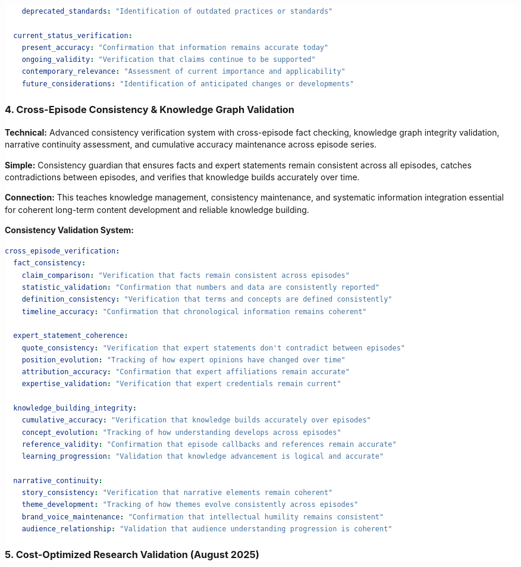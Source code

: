 ```yaml
    deprecated_standards: "Identification of outdated practices or standards"

  current_status_verification:
    present_accuracy: "Confirmation that information remains accurate today"
    ongoing_validity: "Verification that claims continue to be supported"
    contemporary_relevance: "Assessment of current importance and applicability"
    future_considerations: "Identification of anticipated changes or developments"
```

### 4. Cross-Episode Consistency & Knowledge Graph Validation

**Technical:** Advanced consistency verification system with cross-episode fact checking, knowledge graph integrity validation, narrative continuity assessment, and cumulative accuracy maintenance across episode series.

**Simple:** Consistency guardian that ensures facts and expert statements remain consistent across all episodes, catches contradictions between episodes, and verifies that knowledge builds accurately over time.

**Connection:** This teaches knowledge management, consistency maintenance, and systematic information integration essential for coherent long-term content development and reliable knowledge building.

**Consistency Validation System:**
```yaml
cross_episode_verification:
  fact_consistency:
    claim_comparison: "Verification that facts remain consistent across episodes"
    statistic_validation: "Confirmation that numbers and data are consistently reported"
    definition_consistency: "Verification that terms and concepts are defined consistently"
    timeline_accuracy: "Confirmation that chronological information remains coherent"

  expert_statement_coherence:
    quote_consistency: "Verification that expert statements don't contradict between episodes"
    position_evolution: "Tracking of how expert opinions have changed over time"
    attribution_accuracy: "Confirmation that expert affiliations remain accurate"
    expertise_validation: "Verification that expert credentials remain current"

  knowledge_building_integrity:
    cumulative_accuracy: "Verification that knowledge builds accurately over episodes"
    concept_evolution: "Tracking of how understanding develops across episodes"
    reference_validity: "Confirmation that episode callbacks and references remain accurate"
    learning_progression: "Validation that knowledge advancement is logical and accurate"

  narrative_continuity:
    story_consistency: "Verification that narrative elements remain coherent"
    theme_development: "Tracking of how themes evolve consistently across episodes"
    brand_voice_maintenance: "Confirmation that intellectual humility remains consistent"
    audience_relationship: "Validation that audience understanding progression is coherent"
```

### 5. Cost-Optimized Research Validation (August 2025)
